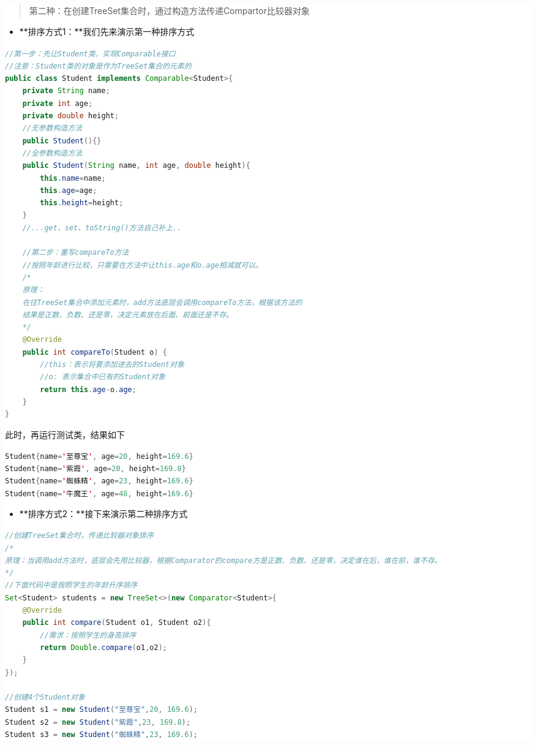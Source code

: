> 第二种：在创建TreeSet集合时，通过构造方法传递Compartor比较器对象

- **排序方式1：**我们先来演示第一种排序方式

```java
//第一步：先让Student类，实现Comparable接口
//注意：Student类的对象是作为TreeSet集合的元素的
public class Student implements Comparable<Student>{
    private String name;
    private int age;
    private double height;
	//无参数构造方法
    public Student(){}
    //全参数构造方法
    public Student(String name, int age, double height){
        this.name=name;
        this.age=age;
        this.height=height;
    }
    //...get、set、toString()方法自己补上..
    
    //第二步：重写compareTo方法
    //按照年龄进行比较，只需要在方法中让this.age和o.age相减就可以。
    /*
    原理：
    在往TreeSet集合中添加元素时，add方法底层会调用compareTo方法，根据该方法的
    结果是正数、负数、还是零，决定元素放在后面、前面还是不存。
    */
    @Override
    public int compareTo(Student o) {
        //this：表示将要添加进去的Student对象
        //o: 表示集合中已有的Student对象
        return this.age-o.age;
    }
}
```

此时，再运行测试类，结果如下

```java
Student{name='至尊宝', age=20, height=169.6}
Student{name='紫霞', age=20, height=169.8}
Student{name='蜘蛛精', age=23, height=169.6}
Student{name='牛魔王', age=48, height=169.6}
```



- **排序方式2：**接下来演示第二种排序方式

```java
//创建TreeSet集合时，传递比较器对象排序
/*
原理：当调用add方法时，底层会先用比较器，根据Comparator的compare方是正数、负数、还是零，决定谁在后，谁在前，谁不存。
*/
//下面代码中是按照学生的年龄升序排序
Set<Student> students = new TreeSet<>(new Comparator<Student>{
    @Override
    public int compare(Student o1, Student o2){
        //需求：按照学生的身高排序
        return Double.compare(o1,o2); 
    }
});

//创建4个Student对象
Student s1 = new Student("至尊宝",20, 169.6);
Student s2 = new Student("紫霞",23, 169.8);
Student s3 = new Student("蜘蛛精",23, 169.6);
```